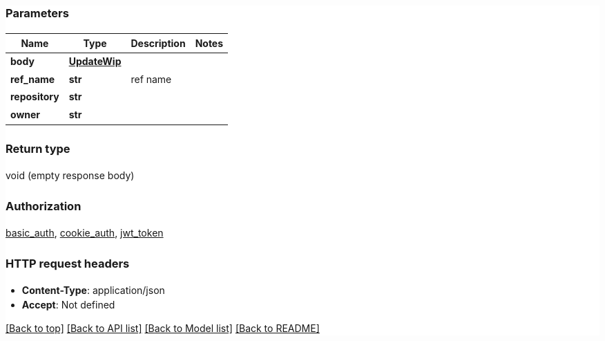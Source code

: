 ### Parameters

Name | Type | Description  | Notes
------------- | ------------- | ------------- | -------------
 **body** | [**UpdateWip**](UpdateWip.md)|  | 
 **ref_name** | **str**| ref name | 
 **repository** | **str**|  | 
 **owner** | **str**|  | 

### Return type

void (empty response body)

### Authorization

[basic_auth](../README.md#basic_auth), [cookie_auth](../README.md#cookie_auth), [jwt_token](../README.md#jwt_token)

### HTTP request headers

 - **Content-Type**: application/json
 - **Accept**: Not defined

[[Back to top]](#) [[Back to API list]](../README.md#documentation-for-api-endpoints) [[Back to Model list]](../README.md#documentation-for-models) [[Back to README]](../README.md)

